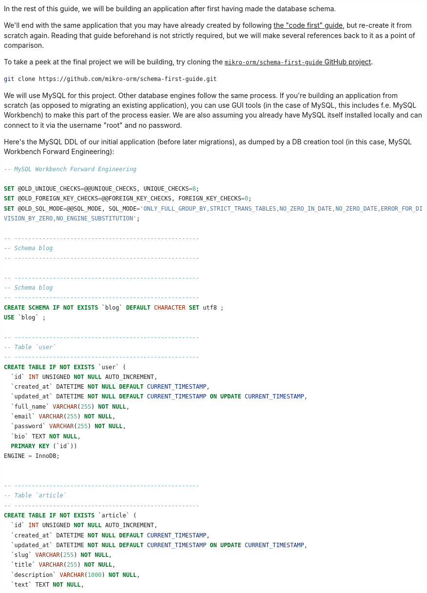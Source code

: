 In the rest of this guide, we will be building an application after first having made the database schema.

We'll end with the same application that you may have already created by following [the "code first" guide](./guide), but re-create it from scratch again. Reading that guide beforehand is not strictly required, but we will make several references back to it as a point of comparison.

To take a peek at the final project we will be building, try cloning the [`mikro-orm/schema-first-guide` GitHub project](https://github.com/mikro-orm/schema-first-guide).

```bash
git clone https://github.com/mikro-orm/schema-first-guide.git
```

We will use MySQL for this project. Other database engines follow the same process. If you're building an application from scratch (as opposed to migrating an existing application), you can use GUI tools (in the case of MySQL, this includes f.e. MySQL Workbench) to make this part of the process easier. We are also assuming you already have MySQL itself installed locally and can connect to it via the username "root" and no password.

Here's the MySQL DDL of our initial application (before later migrations), as dumped by a DB creation tool (in this case, MySQL Workbench Forward Engineering):

```sql title='schema.sql'
-- MySQL Workbench Forward Engineering

SET @OLD_UNIQUE_CHECKS=@@UNIQUE_CHECKS, UNIQUE_CHECKS=0;
SET @OLD_FOREIGN_KEY_CHECKS=@@FOREIGN_KEY_CHECKS, FOREIGN_KEY_CHECKS=0;
SET @OLD_SQL_MODE=@@SQL_MODE, SQL_MODE='ONLY_FULL_GROUP_BY,STRICT_TRANS_TABLES,NO_ZERO_IN_DATE,NO_ZERO_DATE,ERROR_FOR_DIVISION_BY_ZERO,NO_ENGINE_SUBSTITUTION';

-- -----------------------------------------------------
-- Schema blog
-- -----------------------------------------------------

-- -----------------------------------------------------
-- Schema blog
-- -----------------------------------------------------
CREATE SCHEMA IF NOT EXISTS `blog` DEFAULT CHARACTER SET utf8 ;
USE `blog` ;

-- -----------------------------------------------------
-- Table `user`
-- -----------------------------------------------------
CREATE TABLE IF NOT EXISTS `user` (
  `id` INT UNSIGNED NOT NULL AUTO_INCREMENT,
  `created_at` DATETIME NOT NULL DEFAULT CURRENT_TIMESTAMP,
  `updated_at` DATETIME NOT NULL DEFAULT CURRENT_TIMESTAMP ON UPDATE CURRENT_TIMESTAMP,
  `full_name` VARCHAR(255) NOT NULL,
  `email` VARCHAR(255) NOT NULL,
  `password` VARCHAR(255) NOT NULL,
  `bio` TEXT NOT NULL,
  PRIMARY KEY (`id`))
ENGINE = InnoDB;


-- -----------------------------------------------------
-- Table `article`
-- -----------------------------------------------------
CREATE TABLE IF NOT EXISTS `article` (
  `id` INT UNSIGNED NOT NULL AUTO_INCREMENT,
  `created_at` DATETIME NOT NULL DEFAULT CURRENT_TIMESTAMP,
  `updated_at` DATETIME NOT NULL DEFAULT CURRENT_TIMESTAMP ON UPDATE CURRENT_TIMESTAMP,
  `slug` VARCHAR(255) NOT NULL,
  `title` VARCHAR(255) NOT NULL,
  `description` VARCHAR(1000) NOT NULL,
  `text` TEXT NOT NULL,
```